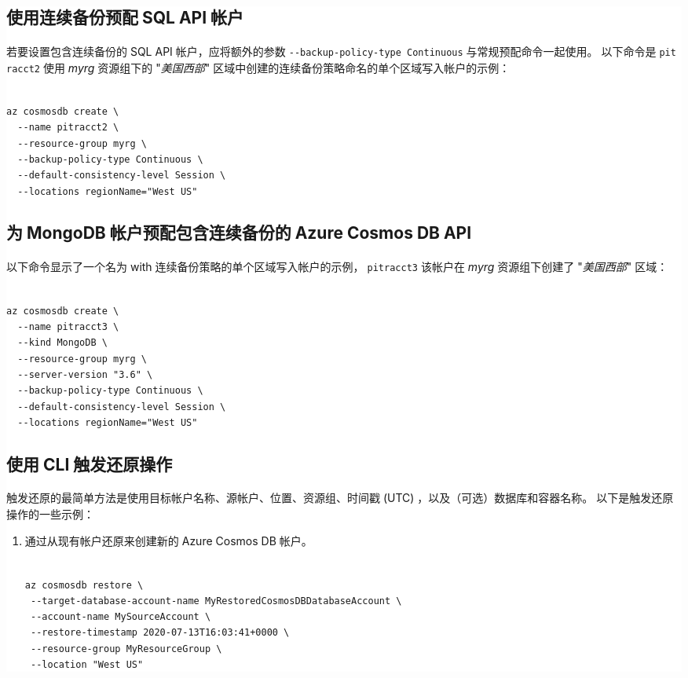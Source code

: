## <a name="provision-a-sql-api-account-with-continuous-backup"></a><a id="provision-sql-api"></a>使用连续备份预配 SQL API 帐户

若要设置包含连续备份的 SQL API 帐户，应将额外的参数 `--backup-policy-type Continuous` 与常规预配命令一起使用。 以下命令是 `pitracct2` 使用 *myrg* 资源组下的 "*美国西部*" 区域中创建的连续备份策略命名的单个区域写入帐户的示例：

```azurecli-interactive

az cosmosdb create \
  --name pitracct2 \
  --resource-group myrg \
  --backup-policy-type Continuous \
  --default-consistency-level Session \
  --locations regionName="West US"

```

## <a name="provision-an-azure-cosmos-db-api-for-mongodb-account-with-continuous-backup"></a><a id="provision-mongo-api"></a>为 MongoDB 帐户预配包含连续备份的 Azure Cosmos DB API

以下命令显示了一个名为 with 连续备份策略的单个区域写入帐户的示例， `pitracct3` 该帐户在 *myrg* 资源组下创建了 "*美国西部*" 区域：

```azurecli-interactive

az cosmosdb create \
  --name pitracct3 \
  --kind MongoDB \
  --resource-group myrg \
  --server-version "3.6" \
  --backup-policy-type Continuous \
  --default-consistency-level Session \
  --locations regionName="West US"

```

## <a name="trigger-a-restore-operation-with-cli"></a><a id="trigger-restore"></a>使用 CLI 触发还原操作

触发还原的最简单方法是使用目标帐户名称、源帐户、位置、资源组、时间戳 (UTC) ，以及（可选）数据库和容器名称。 以下是触发还原操作的一些示例：

1. 通过从现有帐户还原来创建新的 Azure Cosmos DB 帐户。

   ```azurecli-interactive

   az cosmosdb restore \
    --target-database-account-name MyRestoredCosmosDBDatabaseAccount \
    --account-name MySourceAccount \
    --restore-timestamp 2020-07-13T16:03:41+0000 \
    --resource-group MyResourceGroup \
    --location "West US"

   ```
